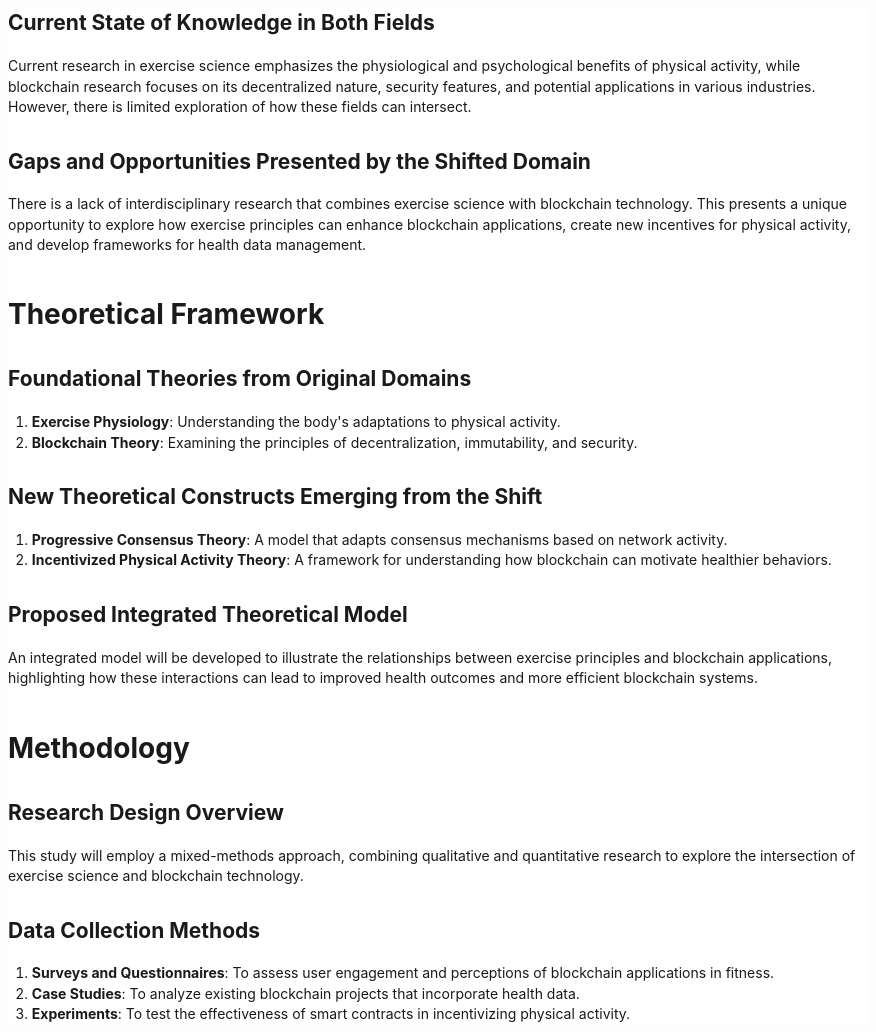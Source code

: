 ## Current State of Knowledge in Both Fields

Current research in exercise science emphasizes the physiological and psychological benefits of physical activity, while blockchain research focuses on its decentralized nature, security features, and potential applications in various industries. However, there is limited exploration of how these fields can intersect.

## Gaps and Opportunities Presented by the Shifted Domain

There is a lack of interdisciplinary research that combines exercise science with blockchain technology. This presents a unique opportunity to explore how exercise principles can enhance blockchain applications, create new incentives for physical activity, and develop frameworks for health data management.

# Theoretical Framework

## Foundational Theories from Original Domains

1. **Exercise Physiology**: Understanding the body's adaptations to physical activity.
2. **Blockchain Theory**: Examining the principles of decentralization, immutability, and security.

## New Theoretical Constructs Emerging from the Shift

1. **Progressive Consensus Theory**: A model that adapts consensus mechanisms based on network activity.
2. **Incentivized Physical Activity Theory**: A framework for understanding how blockchain can motivate healthier behaviors.

## Proposed Integrated Theoretical Model

An integrated model will be developed to illustrate the relationships between exercise principles and blockchain applications, highlighting how these interactions can lead to improved health outcomes and more efficient blockchain systems.

# Methodology

## Research Design Overview

This study will employ a mixed-methods approach, combining qualitative and quantitative research to explore the intersection of exercise science and blockchain technology.

## Data Collection Methods

1. **Surveys and Questionnaires**: To assess user engagement and perceptions of blockchain applications in fitness.
2. **Case Studies**: To analyze existing blockchain projects that incorporate health data.
3. **Experiments**: To test the effectiveness of smart contracts in incentivizing physical activity.
